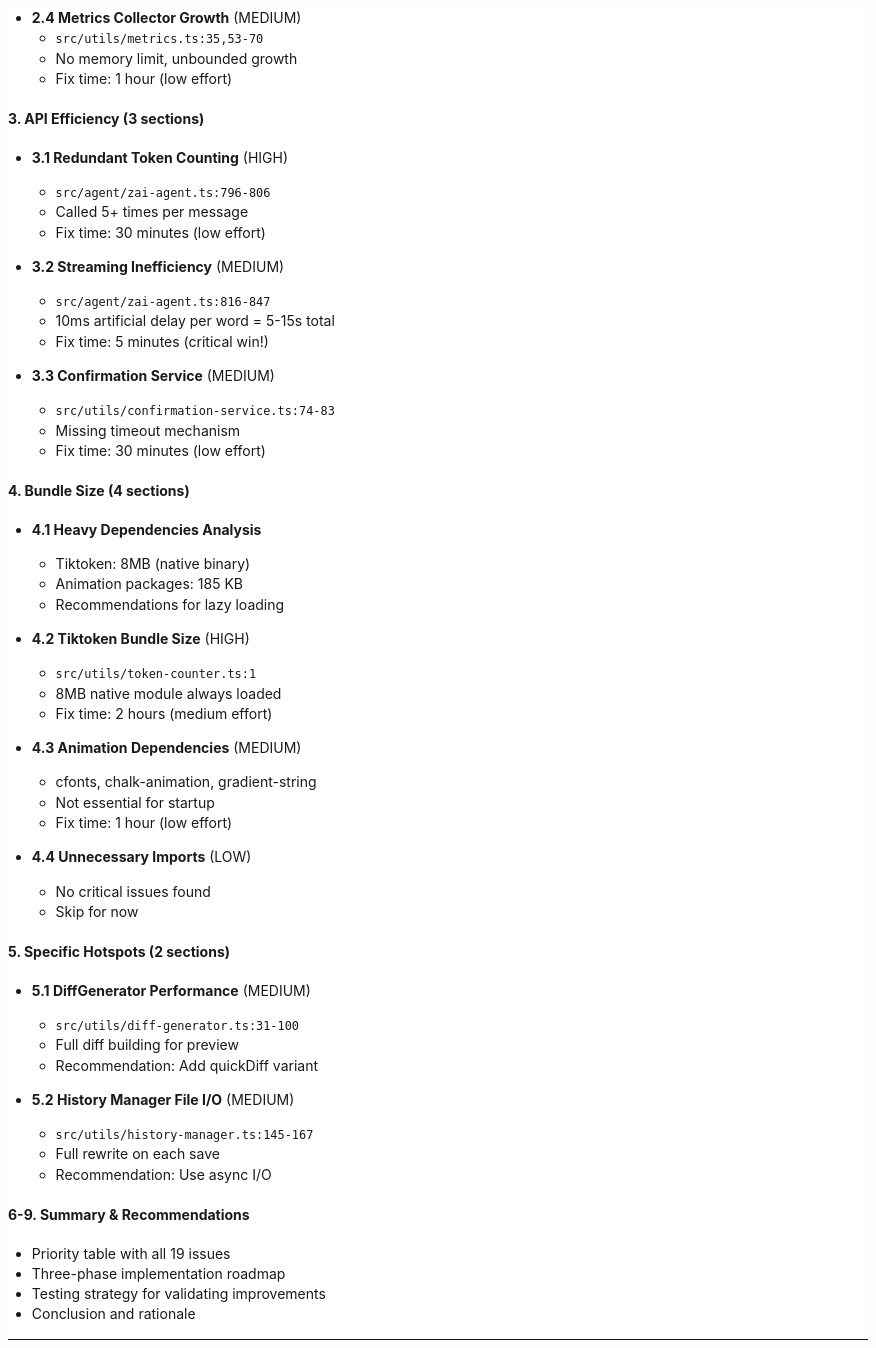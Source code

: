 - **2.4 Metrics Collector Growth** (MEDIUM)
  - `src/utils/metrics.ts:35,53-70`
  - No memory limit, unbounded growth
  - Fix time: 1 hour (low effort)

#### 3. API Efficiency (3 sections)
- **3.1 Redundant Token Counting** (HIGH)
  - `src/agent/zai-agent.ts:796-806`
  - Called 5+ times per message
  - Fix time: 30 minutes (low effort)

- **3.2 Streaming Inefficiency** (MEDIUM)
  - `src/agent/zai-agent.ts:816-847`
  - 10ms artificial delay per word = 5-15s total
  - Fix time: 5 minutes (critical win!)

- **3.3 Confirmation Service** (MEDIUM)
  - `src/utils/confirmation-service.ts:74-83`
  - Missing timeout mechanism
  - Fix time: 30 minutes (low effort)

#### 4. Bundle Size (4 sections)
- **4.1 Heavy Dependencies Analysis**
  - Tiktoken: 8MB (native binary)
  - Animation packages: 185 KB
  - Recommendations for lazy loading

- **4.2 Tiktoken Bundle Size** (HIGH)
  - `src/utils/token-counter.ts:1`
  - 8MB native module always loaded
  - Fix time: 2 hours (medium effort)

- **4.3 Animation Dependencies** (MEDIUM)
  - cfonts, chalk-animation, gradient-string
  - Not essential for startup
  - Fix time: 1 hour (low effort)

- **4.4 Unnecessary Imports** (LOW)
  - No critical issues found
  - Skip for now

#### 5. Specific Hotspots (2 sections)
- **5.1 DiffGenerator Performance** (MEDIUM)
  - `src/utils/diff-generator.ts:31-100`
  - Full diff building for preview
  - Recommendation: Add quickDiff variant

- **5.2 History Manager File I/O** (MEDIUM)
  - `src/utils/history-manager.ts:145-167`
  - Full rewrite on each save
  - Recommendation: Use async I/O

#### 6-9. Summary & Recommendations
- Priority table with all 19 issues
- Three-phase implementation roadmap
- Testing strategy for validating improvements
- Conclusion and rationale

---